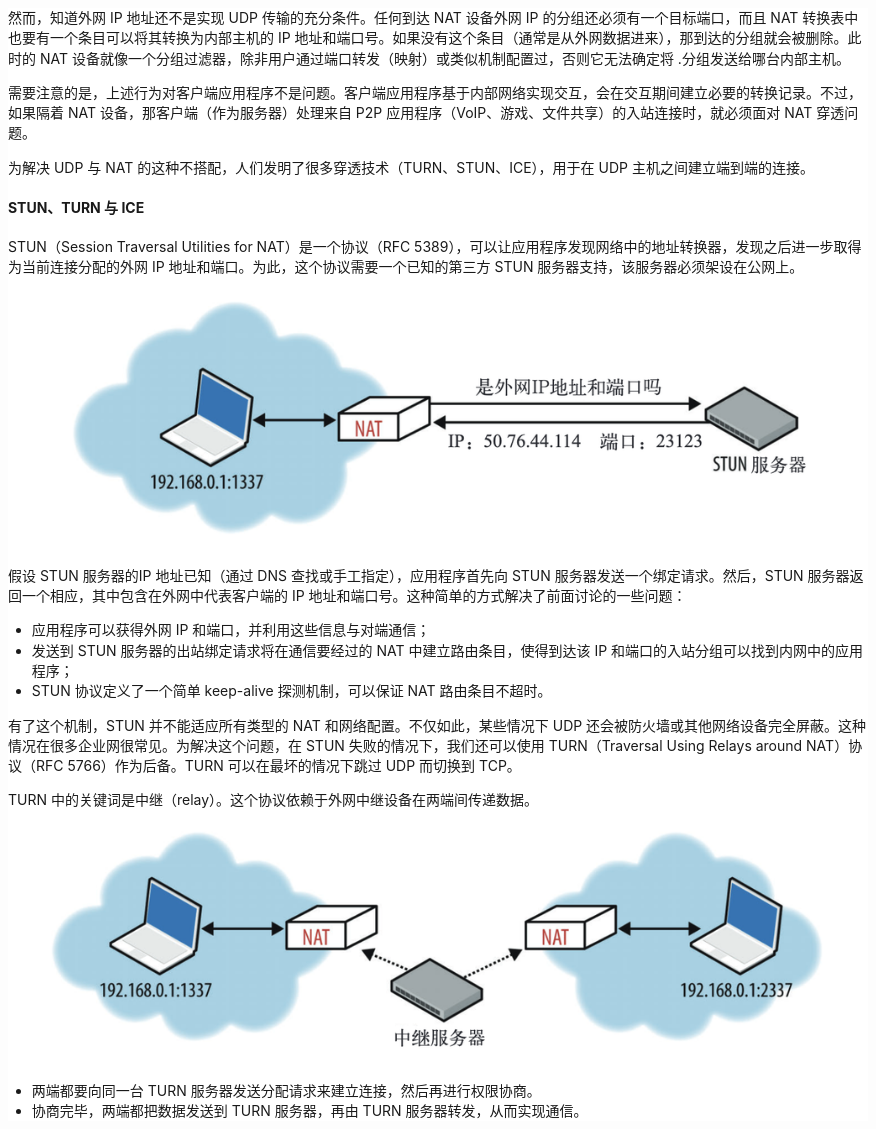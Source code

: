 然而，知道外网 IP 地址还不是实现 UDP 传输的充分条件。任何到达 NAT 设备外网 IP 的分组还必须有一个目标端口，而且 NAT 转换表中也要有一个条目可以将其转换为内部主机的 IP 地址和端口号。如果没有这个条目（通常是从外网数据进来），那到达的分组就会被删除。此时的 NAT 设备就像一个分组过滤器，除非用户通过端口转发（映射）或类似机制配置过，否则它无法确定将 .分组发送给哪台内部主机。

需要注意的是，上述行为对客户端应用程序不是问题。客户端应用程序基于内部网络实现交互，会在交互期间建立必要的转换记录。不过，如果隔着 NAT 设备，那客户端（作为服务器）处理来自 P2P 应用程序（VoIP、游戏、文件共享）的入站连接时，就必须面对 NAT 穿透问题。

为解决 UDP 与 NAT 的这种不搭配，人们发明了很多穿透技术（TURN、STUN、ICE），用于在 UDP 主机之间建立端到端的连接。

#### STUN、TURN 与 ICE
STUN（Session Traversal Utilities for NAT）是一个协议（RFC 5389），可以让应用程序发现网络中的地址转换器，发现之后进一步取得为当前连接分配的外网 IP 地址和端口。为此，这个协议需要一个已知的第三方 STUN 服务器支持，该服务器必须架设在公网上。

![STUN查询外网IP地址和端口](imgs/11-WebSTUN查询外网IP地址.png)

假设 STUN 服务器的IP 地址已知（通过 DNS 查找或手工指定），应用程序首先向 STUN 服务器发送一个绑定请求。然后，STUN 服务器返回一个相应，其中包含在外网中代表客户端的 IP 地址和端口号。这种简单的方式解决了前面讨论的一些问题：
+ 应用程序可以获得外网 IP 和端口，并利用这些信息与对端通信；
+ 发送到 STUN 服务器的出站绑定请求将在通信要经过的 NAT 中建立路由条目，使得到达该 IP 和端口的入站分组可以找到内网中的应用程序；
+ STUN 协议定义了一个简单 keep-alive 探测机制，可以保证 NAT 路由条目不超时。

有了这个机制，STUN 并不能适应所有类型的 NAT 和网络配置。不仅如此，某些情况下 UDP 还会被防火墙或其他网络设备完全屏蔽。这种情况在很多企业网很常见。为解决这个问题，在 STUN 失败的情况下，我们还可以使用 TURN（Traversal Using Relays around NAT）协议（RFC 5766）作为后备。TURN 可以在最坏的情况下跳过 UDP 而切换到 TCP。

TURN 中的关键词是中继（relay）。这个协议依赖于外网中继设备在两端间传递数据。

![TURN中继服务器](imgs/11-WebTURN中继服务器.png)

+ 两端都要向同一台 TURN 服务器发送分配请求来建立连接，然后再进行权限协商。
+ 协商完毕，两端都把数据发送到 TURN 服务器，再由 TURN 服务器转发，从而实现通信。
